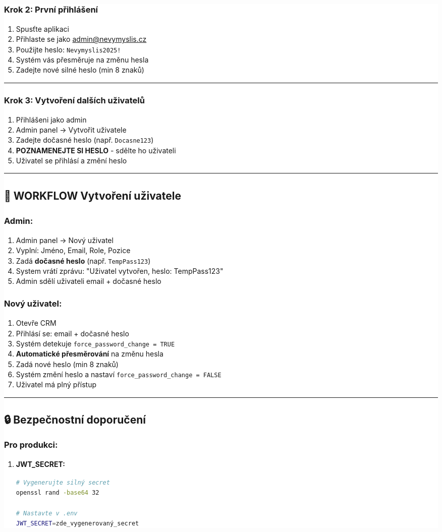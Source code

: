 
### **Krok 2: První přihlášení**
1. Spusťte aplikaci
2. Přihlaste se jako admin@nevymyslis.cz
3. Použijte heslo: `Nevymyslis2025!`
4. Systém vás přesměruje na změnu hesla
5. Zadejte nové silné heslo (min 8 znaků)

---

### **Krok 3: Vytvoření dalších uživatelů**
1. Přihlášeni jako admin
2. Admin panel → Vytvořit uživatele
3. Zadejte dočasné heslo (např. `Docasne123`)
4. **POZNAMENEJTE SI HESLO** - sdělte ho uživateli
5. Uživatel se přihlásí a změní heslo

---

## 📝 WORKFLOW Vytvoření uživatele

### **Admin:**
1. Admin panel → Nový uživatel
2. Vyplní: Jméno, Email, Role, Pozice
3. Zadá **dočasné heslo** (např. `TempPass123`)
4. System vrátí zprávu: "Uživatel vytvořen, heslo: TempPass123"
5. Admin sdělí uživateli email + dočasné heslo

### **Nový uživatel:**
1. Otevře CRM
2. Přihlásí se: email + dočasné heslo
3. Systém detekuje `force_password_change = TRUE`
4. **Automatické přesměrování** na změnu hesla
5. Zadá nové heslo (min 8 znaků)
6. Systém změní heslo a nastaví `force_password_change = FALSE`
7. Uživatel má plný přístup

---

## 🔒 Bezpečnostní doporučení

### **Pro produkci:**

1. **JWT_SECRET:**
   ```bash
   # Vygenerujte silný secret
   openssl rand -base64 32
   
   # Nastavte v .env
   JWT_SECRET=zde_vygenerovaný_secret
   ```
